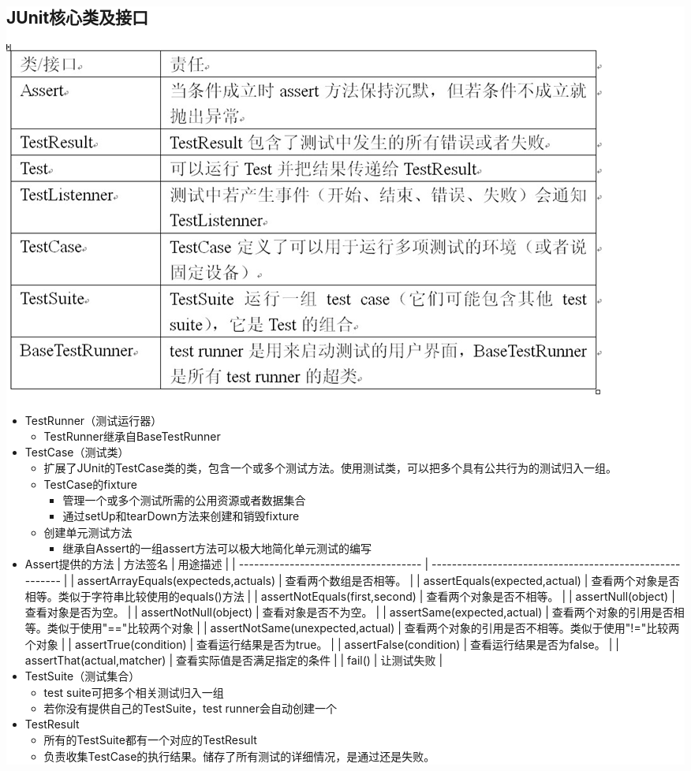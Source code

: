 
## JUnit核心类及接口
![20221012114627](image/9Java单元测试工具Junit/20221012114627.png)
- TestRunner（测试运行器）
  - TestRunner继承自BaseTestRunner
- TestCase（测试类）
  - 扩展了JUnit的TestCase类的类，包含一个或多个测试方法。使用测试类，可以把多个具有公共行为的测试归入一组。
  - TestCase的fixture
    - 管理一个或多个测试所需的公用资源或者数据集合
    - 通过setUp和tearDown方法来创建和销毁fixture
  - 创建单元测试方法
    - 继承自Assert的一组assert方法可以极大地简化单元测试的编写
- Assert提供的方法
  | 方法签名                             | 用途描述                                                 |
  | ------------------------------------ | -------------------------------------------------------- |
  | assertArrayEquals(expecteds,actuals) | 查看两个数组是否相等。                                   |
  | assertEquals(expected,actual)        | 查看两个对象是否相等。类似于字符串比较使用的equals()方法 |
  | assertNotEquals(first,second)        | 查看两个对象是否不相等。                                 |
  | assertNull(object)                   | 查看对象是否为空。                                       |
  | assertNotNull(object)                | 查看对象是否不为空。                                     |
  | assertSame(expected,actual)          | 查看两个对象的引用是否相等。类似于使用"=="比较两个对象   |
  | assertNotSame(unexpected,actual)     | 查看两个对象的引用是否不相等。类似于使用"!="比较两个对象 |
  | assertTrue(condition)                | 查看运行结果是否为true。                                 |
  | assertFalse(condition)               | 查看运行结果是否为false。                                |
  | assertThat(actual,matcher)           | 查看实际值是否满足指定的条件                             |
  | fail()                               | 让测试失败                                               |
- TestSuite（测试集合）
  - test suite可把多个相关测试归入一组
  - 若你没有提供自己的TestSuite，test runner会自动创建一个
- TestResult
  - 所有的TestSuite都有一个对应的TestResult
  - 负责收集TestCase的执行结果。储存了所有测试的详细情况，是通过还是失败。